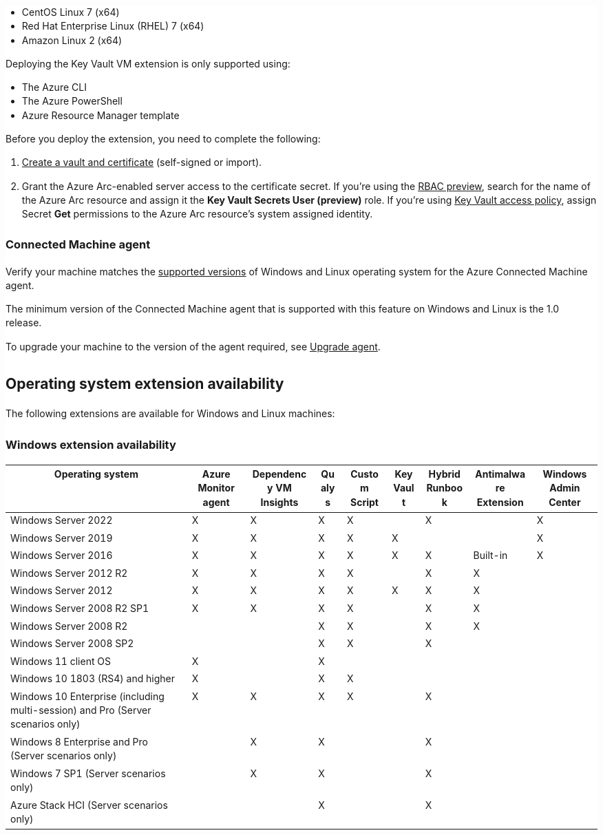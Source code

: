 - CentOS Linux 7 (x64)
- Red Hat Enterprise Linux (RHEL) 7 (x64)
- Amazon Linux 2 (x64)

Deploying the Key Vault VM extension is only supported using:

- The Azure CLI
- The Azure PowerShell
- Azure Resource Manager template

Before you deploy the extension, you need to complete the following:

1. [Create a vault and certificate](/azure/key-vault/certificates/quick-create-portal) (self-signed or import).

2. Grant the Azure Arc-enabled server access to the certificate secret. If you’re using the [RBAC preview](/azure/key-vault/general/rbac-guide), search for the name of the Azure Arc resource and assign it the **Key Vault Secrets User (preview)** role. If you’re using [Key Vault access policy](/azure/key-vault/general/assign-access-policy-portal), assign Secret **Get** permissions to the Azure Arc resource’s system assigned identity.

### Connected Machine agent

Verify your machine matches the [supported versions](prerequisites.md#supported-operating-systems) of Windows and Linux operating system for the Azure Connected Machine agent.

The minimum version of the Connected Machine agent that is supported with this feature on Windows and Linux is the 1.0 release.

To upgrade your machine to the version of the agent required, see [Upgrade agent](manage-agent.md#upgrade-the-agent).

## Operating system extension availability

The following extensions are available for Windows and Linux machines:

### Windows extension availability

|Operating system |Azure Monitor agent |Dependency VM Insights |Qualys |Custom Script |Key Vault |Hybrid Runbook |Antimalware Extension |Windows Admin Center |
|-----------------|--------------------|-----------------------|-------|--------------|----------|---------------|----------------------|---------------------|
|Windows Server 2022 |X |X |X |X | |X | |X |
|Windows Server 2019 |X |X |X |X |X | | |X |
|Windows Server 2016 |X |X |X |X |X |X |Built-in |X |
|Windows Server 2012 R2 |X |X |X |X | |X |X | |
|Windows Server 2012 |X |X |X |X |X |X |X | |
|Windows Server 2008 R2 SP1 |X |X |X |X | |X |X | |
|Windows Server 2008 R2 | | |X |X | |X |X | |
|Windows Server 2008 SP2 | | |X |X | |X | | |
|Windows 11 client OS |X | |X | | | | | |
|Windows 10 1803 (RS4) and higher |X | |X |X | | | | |
|Windows 10 Enterprise (including multi-session) and Pro (Server scenarios only) |X |X |X |X | |X | | |
|Windows 8 Enterprise and Pro (Server scenarios only) | |X |X | | |X | | |
|Windows 7 SP1 (Server scenarios only) | |X |X | | |X | | |
|Azure Stack HCI (Server scenarios only) | | |X | | |X | | |
